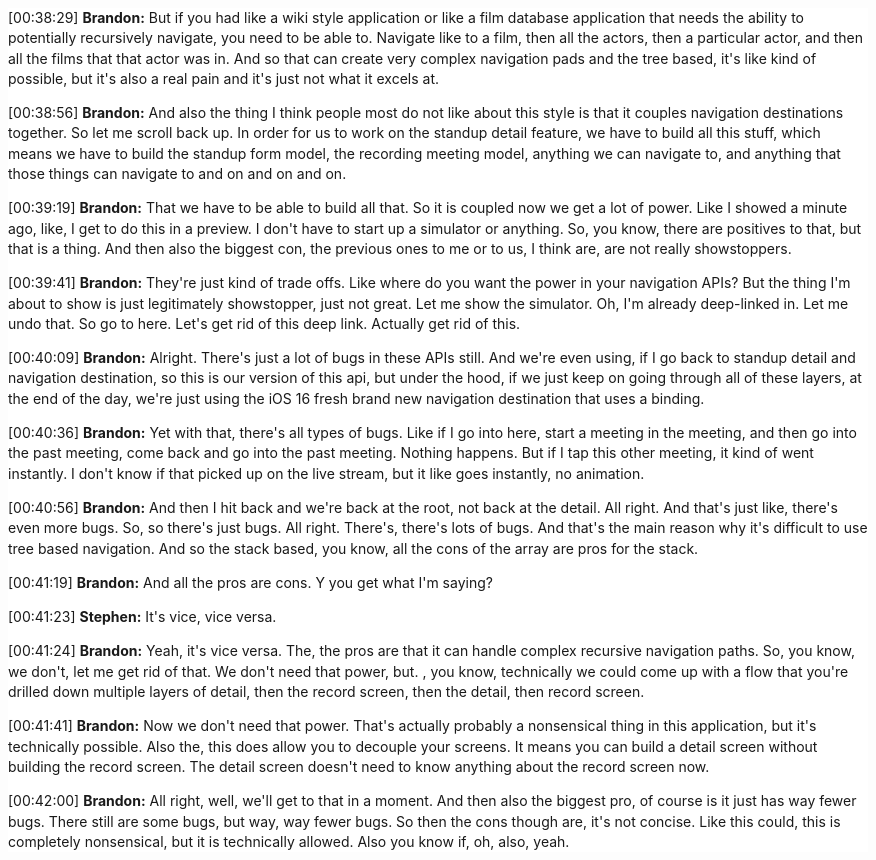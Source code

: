 [00:38:29] **Brandon:** But if you had like a wiki style application or like a film database application that needs the ability to potentially recursively navigate, you need to be able to. Navigate like to a film, then all the actors, then a particular actor, and then all the films that that actor was in. And so that can create very complex navigation pads and the tree based, it's like kind of possible, but it's also a real pain and it's just not what it excels at.

[00:38:56] **Brandon:** And also the thing I think people most do not like about this style is that it couples navigation destinations together. So let me scroll back up. In order for us to work on the standup detail feature, we have to build all this stuff, which means we have to build the standup form model, the recording meeting model, anything we can navigate to, and anything that those things can navigate to and on and on and on.

[00:39:19] **Brandon:** That we have to be able to build all that. So it is coupled now we get a lot of power. Like I showed a minute ago, like, I get to do this in a preview. I don't have to start up a simulator or anything. So, you know, there are positives to that, but that is a thing. And then also the biggest con, the previous ones to me or to us, I think are, are not really showstoppers.

[00:39:41] **Brandon:** They're just kind of trade offs. Like where do you want the power in your navigation APIs? But the thing I'm about to show is just legitimately showstopper, just not great. Let me show the simulator. Oh, I'm already deep-linked in. Let me undo that. So go to here. Let's get rid of this deep link. Actually get rid of this.

[00:40:09] **Brandon:** Alright. There's just a lot of bugs in these APIs still. And we're even using, if I go back to standup detail and navigation destination, so this is our version of this api, but under the hood, if we just keep on going through all of these layers, at the end of the day, we're just using the iOS 16 fresh brand new navigation destination that uses a binding.

[00:40:36] **Brandon:** Yet with that, there's all types of bugs. Like if I go into here, start a meeting in the meeting, and then go into the past meeting, come back and go into the past meeting. Nothing happens. But if I tap this other meeting, it kind of went instantly. I don't know if that picked up on the live stream, but it like goes instantly, no animation.

[00:40:56] **Brandon:** And then I hit back and we're back at the root, not back at the detail. All right. And that's just like, there's even more bugs. So, so there's just bugs. All right. There's, there's lots of bugs. And that's the main reason why it's difficult to use tree based navigation. And so the stack based, you know, all the cons of the array are pros for the stack.

[00:41:19] **Brandon:** And all the pros are cons. Y you get what I'm saying?

[00:41:23] **Stephen:** It's vice, vice versa.

[00:41:24] **Brandon:** Yeah, it's vice versa. The, the pros are that it can handle complex recursive navigation paths. So, you know, we don't, let me get rid of that. We don't need that power, but. , you know, technically we could come up with a flow that you're drilled down multiple layers of detail, then the record screen, then the detail, then record screen.

[00:41:41] **Brandon:** Now we don't need that power. That's actually probably a nonsensical thing in this application, but it's technically possible. Also the, this does allow you to decouple your screens. It means you can build a detail screen without building the record screen. The detail screen doesn't need to know anything about the record screen now.

[00:42:00] **Brandon:** All right, well, we'll get to that in a moment. And then also the biggest pro, of course is it just has way fewer bugs. There still are some bugs, but way, way fewer bugs. So then the cons though are, it's not concise. Like this could, this is completely nonsensical, but it is technically allowed. Also you know if, oh, also, yeah.

